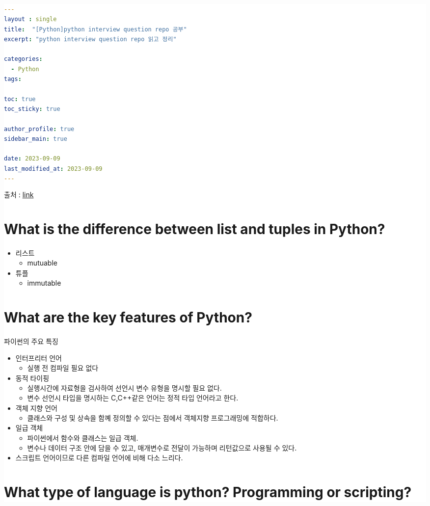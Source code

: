 ```yaml
---
layout : single
title:  "[Python]python interview question repo 공부"
excerpt: "python interview question repo 읽고 정리"

categories:
  - Python
tags:

toc: true
toc_sticky: true

author_profile: true
sidebar_main: true

date: 2023-09-09
last_modified_at: 2023-09-09
---
```


출처 : [link](https://github.com/boost-devs/ai-tech-interview/blob/main/answers/4-python.md)

# What is the difference between list and tuples in Python?

- 리스트
  - mutuable
- 튜플
  - immutable



# What are the key features of Python?

파이썬의 주요 특징 

- 인터프리터 언어
  - 실행 전 컴파일 필요 없다
- 동적 타이핑
  - 실행시간에 자료형을 검사하여 선언시 변수 유형을 명시할 필요 없다.
  - 변수 선언시 타입을 명시하는 C,C++같은 언어는 정적 타입 언어라고 한다.
- 객체 지향 언어
  - 클래스와 구성 및 상속을 함꼐 정의할 수 있다는 점에서 객체지향 프로그래밍에 적합하다.
- 일급 객체
  - 파이썬에서 함수와 클래스는 일급 객체.
  - 변수나 데이터 구조 안에 담을 수 있고, 매개변수로 전달이 가능하며 리턴값으로 사용될 수 있다.
- 스크립트 언어이므로 다른 컴파일 언어에 비해 다소 느리다.



# What type of language is python? Programming or scripting?
